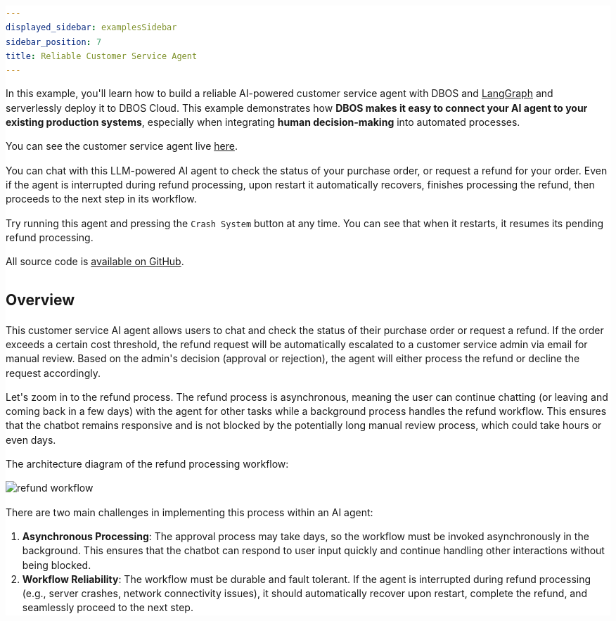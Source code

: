 ```yaml
---
displayed_sidebar: examplesSidebar
sidebar_position: 7
title: Reliable Customer Service Agent
---
```


In this example, you'll learn how to build a reliable AI-powered customer service agent with DBOS and [LangGraph](https://langchain-ai.github.io/langgraph/) and serverlessly deploy it to DBOS Cloud. This example demonstrates how **DBOS makes it easy to connect your AI agent to your existing production systems**, especially when integrating **human decision-making** into automated processes.

You can see the customer service agent live [here](https://demo-reliable-refunds-langchain.cloud.dbos.dev/).

You can chat with this LLM-powered AI agent to check the status of your purchase order, or request a refund for your order.
Even if the agent is interrupted during refund processing, upon restart it automatically recovers, finishes processing the refund, then proceeds to the next step in its workflow.

<iframe width="90%" height="480" src="https://www.youtube.com/embed/ll1sMIs_wx0?si=u3qSWInf9kJLwJpH" title="YouTube video player" frameborder="0" allow="accelerometer; autoplay; clipboard-write; encrypted-media; gyroscope; picture-in-picture; web-share" referrerpolicy="strict-origin-when-cross-origin" allowFullScreen="true" webkitallowfullscreen="true" mozallowfullscreen="true"></iframe>

Try running this agent and pressing the `Crash System` button at any time. You can see that when it restarts, it resumes its pending refund processing.

All source code is [available on GitHub](https://github.com/dbos-inc/dbos-demo-apps/tree/main/python/reliable-refunds-langchain).

## Overview

This customer service AI agent allows users to chat and check the status of their purchase order or request a refund.
If the order exceeds a certain cost threshold, the refund request will be automatically escalated to a customer service admin via email for manual review. Based on the admin's decision (approval or rejection), the agent will either process the refund or decline the request accordingly.

Let's zoom in to the refund process. The refund process is asynchronous, meaning the user can continue chatting (or leaving and coming back in a few days) with the agent for other tasks while a background process handles the refund workflow. This ensures that the chatbot remains responsive and is not blocked by the potentially long manual review process, which could take hours or even days.

The architecture diagram of the refund processing workflow:

![refund workflow](assets/langgraph-agent-workflow.png)

There are two main challenges in implementing this process within an AI agent:
1. **Asynchronous Processing**: The approval process may take days, so the workflow must be invoked asynchronously in the background. This ensures that the chatbot can respond to user input quickly and continue handling other interactions without being blocked.
2. **Workflow Reliability**: The workflow must be durable and fault tolerant. If the agent is interrupted during refund processing (e.g., server crashes, network connectivity issues), it should automatically recover upon restart, complete the refund, and seamlessly proceed to the next step.
